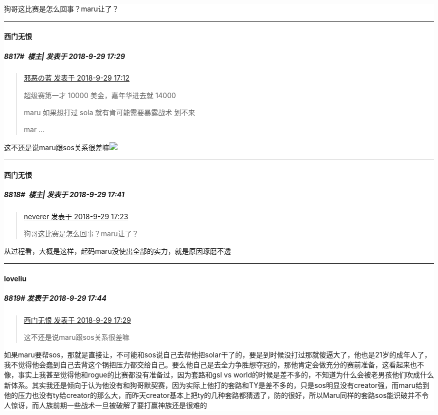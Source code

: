 


狗哥这比赛是怎么回事？maru让了？







*****

####  西门无恨  
##### 8817#         楼主| 发表于 2018-9-29 17:29



<blockquote><a href="httphttps://bbs.saraba1st.com/2b/forum.php?mod=redirect&amp;goto=findpost&amp;pid=41118581&amp;ptid=1242334" target="_blank">邪恶の蓝 发表于 2018-9-29 17:12</a>

超级赛第一才 10000 美金，嘉年华进去就 14000

maru 如果想打过 sola 就有肯可能需要暴露战术 划不来

mar ...</blockquote>
这不还是说maru跟sos关系很差嘛<img src="https://static.saraba1st.com/image/smiley/face2017/066.png" referrerpolicy="no-referrer">







*****

####  西门无恨  
##### 8818#         楼主| 发表于 2018-9-29 17:41



<blockquote><a href="httphttps://bbs.saraba1st.com/2b/forum.php?mod=redirect&amp;goto=findpost&amp;pid=41118743&amp;ptid=1242334" target="_blank">neverer 发表于 2018-9-29 17:23</a>

狗哥这比赛是怎么回事？maru让了？</blockquote>
从过程看，大概是这样，起码maru没使出全部的实力，就是原因琢磨不透







*****

####  loveliu  
##### 8819#       发表于 2018-9-29 17:44



<blockquote><a href="httphttps://bbs.saraba1st.com/2b/forum.php?mod=redirect&amp;goto=findpost&amp;pid=41118804&amp;ptid=1242334" target="_blank">西门无恨 发表于 2018-9-29 17:29</a>

这不还是说maru跟sos关系很差嘛</blockquote>
如果maru要帮sos，那就是直接让，不可能和sos说自己去帮他把solar干了的，要是到时候没打过那就傻逼大了，他也是21岁的成年人了，我不觉得他会蠢到自己去背这个锅把压力都交给自己。要么他自己是去全力争胜想夺冠的，那他肯定会做充分的赛前准备，这看起来也不像，事实上我甚至觉得他和rogue的比赛都没有准备过，因为套路和gsl vs world的时候是差不多的，不知道为什么会被老男孩他们吹成什么新体系。其实我还是倾向于认为他没有和狗哥默契赛，因为实际上他打的套路和TY是差不多的，只是sos明显没有creator强，而maru给到他的压力也没有ty给creator的那么大，而昨天creator基本上把ty的几种套路都猜透了，防的很好，所以Maru同样的套路sos能识破并不令人惊讶，而人族前期一些战术一旦被破解了要打赢神族还是很难的
